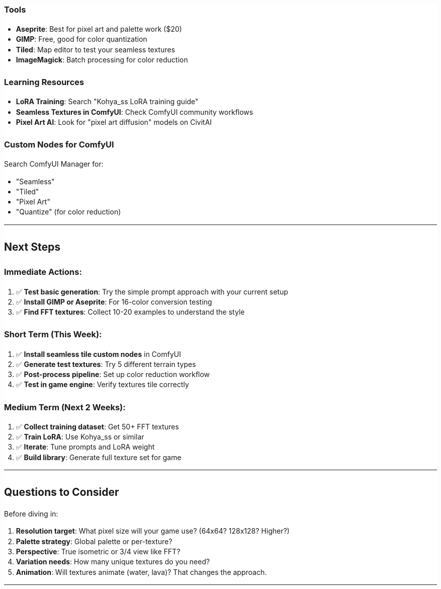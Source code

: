 ### Tools
- **Aseprite**: Best for pixel art and palette work ($20)
- **GIMP**: Free, good for color quantization
- **Tiled**: Map editor to test your seamless textures
- **ImageMagick**: Batch processing for color reduction

### Learning Resources
- **LoRA Training**: Search "Kohya_ss LoRA training guide"
- **Seamless Textures in ComfyUI**: Check ComfyUI community workflows
- **Pixel Art AI**: Look for "pixel art diffusion" models on CivitAI

### Custom Nodes for ComfyUI
Search ComfyUI Manager for:
- "Seamless"
- "Tiled"
- "Pixel Art"
- "Quantize" (for color reduction)

---

## Next Steps

### Immediate Actions:
1. ✅ **Test basic generation**: Try the simple prompt approach with your current setup
2. ✅ **Install GIMP or Aseprite**: For 16-color conversion testing
3. ✅ **Find FFT textures**: Collect 10-20 examples to understand the style

### Short Term (This Week):
1. ✅ **Install seamless tile custom nodes** in ComfyUI
2. ✅ **Generate test textures**: Try 5 different terrain types
3. ✅ **Post-process pipeline**: Set up color reduction workflow
4. ✅ **Test in game engine**: Verify textures tile correctly

### Medium Term (Next 2 Weeks):
1. ✅ **Collect training dataset**: Get 50+ FFT textures
2. ✅ **Train LoRA**: Use Kohya_ss or similar
3. ✅ **Iterate**: Tune prompts and LoRA weight
4. ✅ **Build library**: Generate full texture set for game

---

## Questions to Consider

Before diving in:

1. **Resolution target**: What pixel size will your game use? (64x64? 128x128? Higher?)
2. **Palette strategy**: Global palette or per-texture?
3. **Perspective**: True isometric or 3/4 view like FFT?
4. **Variation needs**: How many unique textures do you need?
5. **Animation**: Will textures animate (water, lava)? That changes the approach.

---